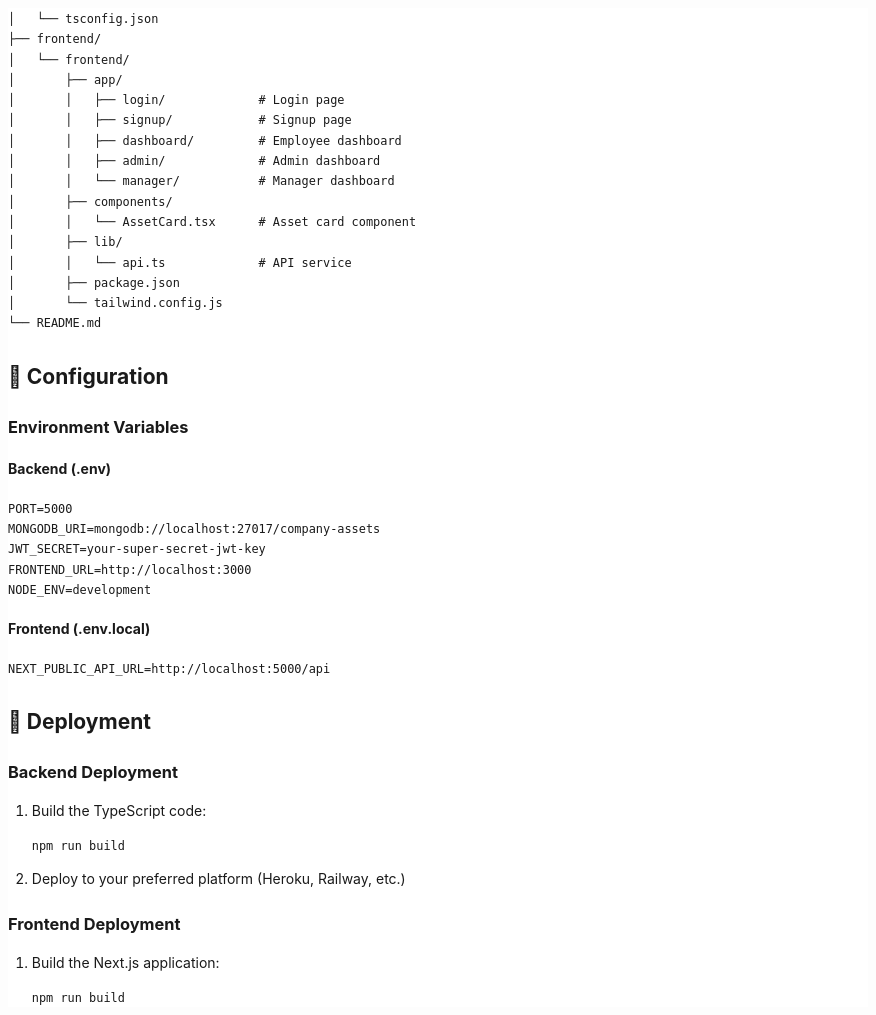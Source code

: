 ```
│   └── tsconfig.json
├── frontend/
│   └── frontend/
│       ├── app/
│       │   ├── login/             # Login page
│       │   ├── signup/            # Signup page
│       │   ├── dashboard/         # Employee dashboard
│       │   ├── admin/             # Admin dashboard
│       │   └── manager/           # Manager dashboard
│       ├── components/
│       │   └── AssetCard.tsx      # Asset card component
│       ├── lib/
│       │   └── api.ts             # API service
│       ├── package.json
│       └── tailwind.config.js
└── README.md
```

## 🔧 Configuration

### Environment Variables

#### Backend (.env)
```env
PORT=5000
MONGODB_URI=mongodb://localhost:27017/company-assets
JWT_SECRET=your-super-secret-jwt-key
FRONTEND_URL=http://localhost:3000
NODE_ENV=development
```

#### Frontend (.env.local)
```env
NEXT_PUBLIC_API_URL=http://localhost:5000/api
```

## 🚀 Deployment

### Backend Deployment
1. Build the TypeScript code:
   ```bash
   npm run build
   ```

2. Deploy to your preferred platform (Heroku, Railway, etc.)

### Frontend Deployment
1. Build the Next.js application:
   ```bash
   npm run build
   ```
